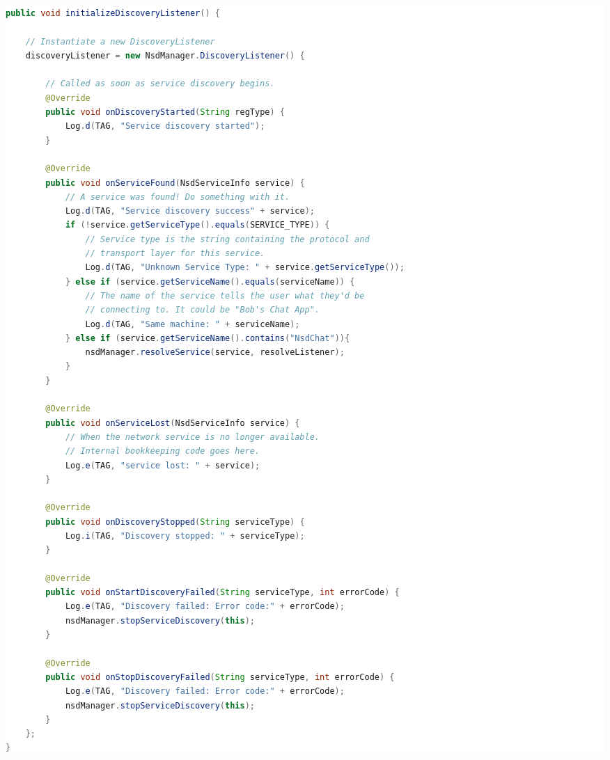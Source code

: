 ```java
public void initializeDiscoveryListener() {

    // Instantiate a new DiscoveryListener
    discoveryListener = new NsdManager.DiscoveryListener() {

        // Called as soon as service discovery begins.
        @Override
        public void onDiscoveryStarted(String regType) {
            Log.d(TAG, "Service discovery started");
        }

        @Override
        public void onServiceFound(NsdServiceInfo service) {
            // A service was found! Do something with it.
            Log.d(TAG, "Service discovery success" + service);
            if (!service.getServiceType().equals(SERVICE_TYPE)) {
                // Service type is the string containing the protocol and
                // transport layer for this service.
                Log.d(TAG, "Unknown Service Type: " + service.getServiceType());
            } else if (service.getServiceName().equals(serviceName)) {
                // The name of the service tells the user what they'd be
                // connecting to. It could be "Bob's Chat App".
                Log.d(TAG, "Same machine: " + serviceName);
            } else if (service.getServiceName().contains("NsdChat")){
                nsdManager.resolveService(service, resolveListener);
            }
        }

        @Override
        public void onServiceLost(NsdServiceInfo service) {
            // When the network service is no longer available.
            // Internal bookkeeping code goes here.
            Log.e(TAG, "service lost: " + service);
        }

        @Override
        public void onDiscoveryStopped(String serviceType) {
            Log.i(TAG, "Discovery stopped: " + serviceType);
        }

        @Override
        public void onStartDiscoveryFailed(String serviceType, int errorCode) {
            Log.e(TAG, "Discovery failed: Error code:" + errorCode);
            nsdManager.stopServiceDiscovery(this);
        }

        @Override
        public void onStopDiscoveryFailed(String serviceType, int errorCode) {
            Log.e(TAG, "Discovery failed: Error code:" + errorCode);
            nsdManager.stopServiceDiscovery(this);
        }
    };
}
```
